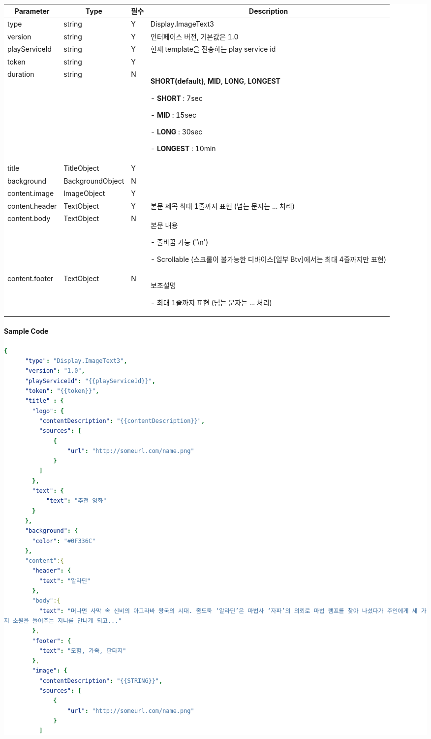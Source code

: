 
| Parameter      | Type             | 필수 | Description                                                                                                                                                                                                                                                             |
| -------------- | ---------------- | -- | ----------------------------------------------------------------------------------------------------------------------------------------------------------------------------------------------------------------------------------------------------------------------- |
| type           | string           | Y  | Display.ImageText3                                                                                                                                                                                                                                                      |
| version        | string           | Y  | 인터페이스 버전, 기본값은 1.0                                                                                                                                                                                                                                                      |
| playServiceId  | string           | Y  | 현재 template을 전송하는 play service id                                                                                                                                                                                                                                       |
| token          | string           | Y  |                                                                                                                                                                                                                                                                         |
| duration       | string           | N  | <p><strong>SHORT(default)</strong>, <strong>MID</strong>, <strong>LONG</strong>, <strong>LONGEST</strong></p><p>- <strong>SHORT</strong> : 7sec</p><p>- <strong>MID</strong> : 15sec</p><p>- <strong>LONG</strong> : 30sec</p><p>- <strong>LONGEST</strong> : 10min</p> |
| title          | TitleObject      | Y  |                                                                                                                                                                                                                                                                         |
| background     | BackgroundObject | N  |                                                                                                                                                                                                                                                                         |
| content.image  | ImageObject      | Y  |                                                                                                                                                                                                                                                                         |
| content.header | TextObject       | Y  | 본문 제목 최대 1줄까지 표현 (넘는 문자는 ... 처리)                                                                                                                                                                                                                                        |
| content.body   | TextObject       | N  | <p>본문 내용</p><p>- 줄바꿈 가능 ('\n')</p><p>- Scrollable (스크롤이 불가능한 디바이스[일부 Btv]에서는 최대 4줄까지만 표현)</p>                                                                                                                                                                           |
| content.footer | TextObject       | N  | <p>보조설명</p><p>- 최대 1줄까지 표현 (넘는 문자는 ... 처리)</p>                                                                                                                                                                                                                          |

#### Sample Code

```yaml
{
      "type": "Display.ImageText3",
      "version": "1.0",
      "playServiceId": "{{playServiceId}}",
      "token": "{{token}}",
      "title" : {
        "logo": {
          "contentDescription": "{{contentDescription}}",
          "sources": [
              {
                  "url": "http://someurl.com/name.png"
              }
          ]
        },
        "text": {
            "text": "추천 영화"
        }
      },
      "background": {
        "color": "#0F336C"
      },
      "content":{
        "header": {
          "text": "알라딘"
        },
        "body":{
          "text": "머나먼 사막 속 신비의 아그라바 왕국의 시대. 좀도둑 ‘알라딘’은 마법사 ‘자파’의 의뢰로 마법 램프를 찾아 나섰다가 주인에게 세 가지 소원을 들어주는 지니를 만나게 되고..."
        },
        "footer": {
          "text": "모험, 가족, 판타지"
        },
        "image": {
          "contentDescription": "{{STRING}}",
          "sources": [
              {
                  "url": "http://someurl.com/name.png"
              }
          ]
```